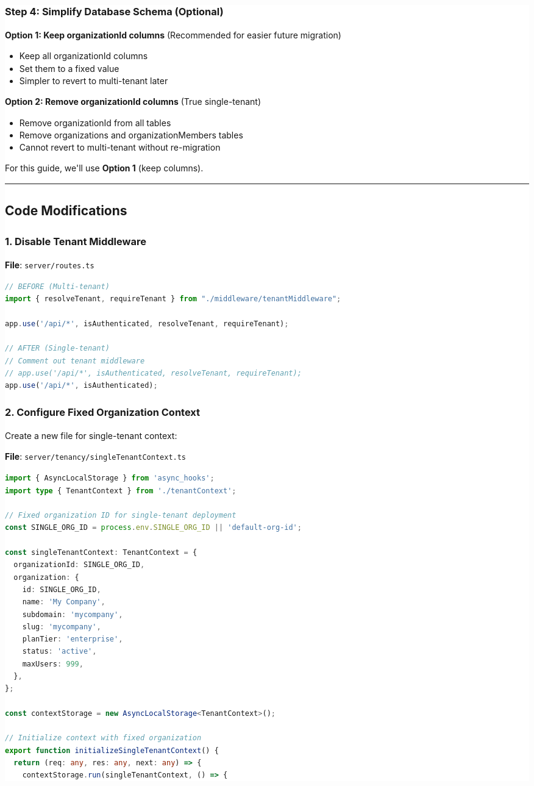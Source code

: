 ### Step 4: Simplify Database Schema (Optional)

**Option 1: Keep organizationId columns** (Recommended for easier future migration)
- Keep all organizationId columns
- Set them to a fixed value
- Simpler to revert to multi-tenant later

**Option 2: Remove organizationId columns** (True single-tenant)
- Remove organizationId from all tables
- Remove organizations and organizationMembers tables
- Cannot revert to multi-tenant without re-migration

For this guide, we'll use **Option 1** (keep columns).

---

## Code Modifications

### 1. Disable Tenant Middleware

**File**: `server/routes.ts`

```typescript
// BEFORE (Multi-tenant)
import { resolveTenant, requireTenant } from "./middleware/tenantMiddleware";

app.use('/api/*', isAuthenticated, resolveTenant, requireTenant);

// AFTER (Single-tenant)
// Comment out tenant middleware
// app.use('/api/*', isAuthenticated, resolveTenant, requireTenant);
app.use('/api/*', isAuthenticated);
```

### 2. Configure Fixed Organization Context

Create a new file for single-tenant context:

**File**: `server/tenancy/singleTenantContext.ts`

```typescript
import { AsyncLocalStorage } from 'async_hooks';
import type { TenantContext } from './tenantContext';

// Fixed organization ID for single-tenant deployment
const SINGLE_ORG_ID = process.env.SINGLE_ORG_ID || 'default-org-id';

const singleTenantContext: TenantContext = {
  organizationId: SINGLE_ORG_ID,
  organization: {
    id: SINGLE_ORG_ID,
    name: 'My Company',
    subdomain: 'mycompany',
    slug: 'mycompany',
    planTier: 'enterprise',
    status: 'active',
    maxUsers: 999,
  },
};

const contextStorage = new AsyncLocalStorage<TenantContext>();

// Initialize context with fixed organization
export function initializeSingleTenantContext() {
  return (req: any, res: any, next: any) => {
    contextStorage.run(singleTenantContext, () => {
```